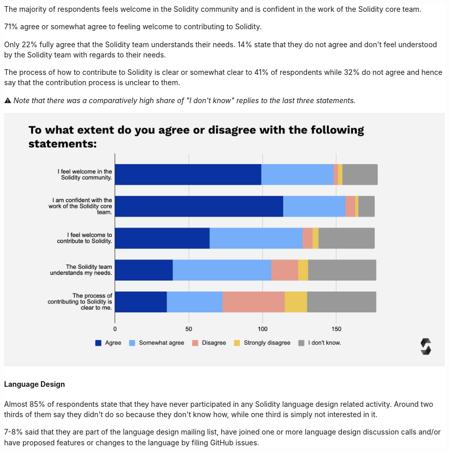 The majority of respondents feels welcome in the Solidity community and is confident in the work of the Solidity core team. 

71% agree or somewhat agree to feeling welcome to contributing to Solidity.

Only 22% fully agree that the Solidity team understands their needs. 14% state that they do not agree and don't feel understood by the Solidity team with regards to their needs.

The process of how to contribute to Solidity is clear or somewhat clear to 41% of respondents while 32% do not agree and hence say that the contribution process is unclear to them. 

⚠️ _Note that there was a comparatively high share of "I don't know" replies to the last three statements._

![Community Statements](/img/2021/01/CommunityStatements.png)

#### Language Design

Almost 85% of respondents state that they have never participated in any Solidity language design related activity. Around two thirds of them say they didn't do so because they don't know how, while one third is simply not interested in it.

7-8% said that they are part of the language design mailing list, have joined one or more language design discussion calls and/or have proposed features or changes to the language by filing GitHub issues.
